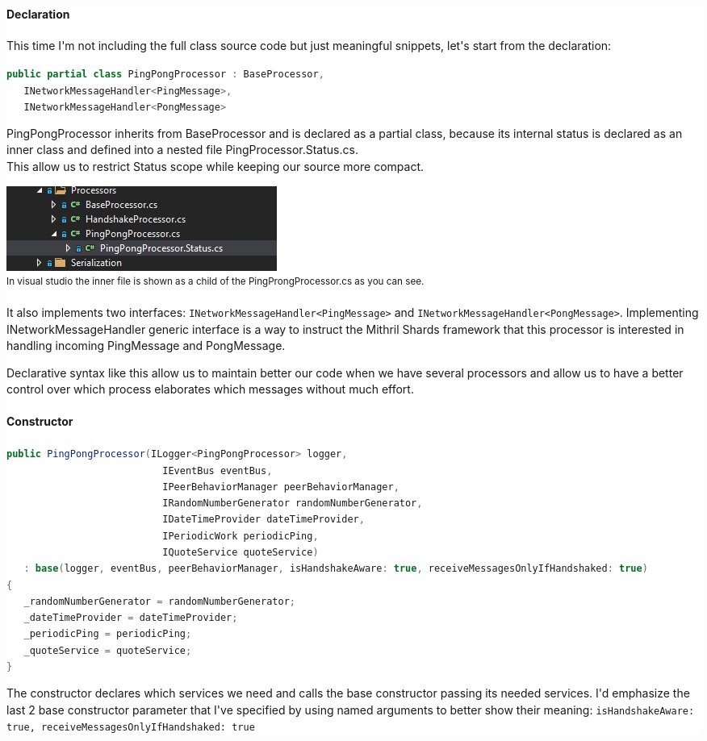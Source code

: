 #### Declaration

This time I'm not including the full class source code but just meaningful snippets, let's start from the declaration:

```c#
public partial class PingPongProcessor : BaseProcessor,
   INetworkMessageHandler<PingMessage>,
   INetworkMessageHandler<PongMessage>
```

PingPongProcessor inherits from BaseProcessor and is declared as a partial class, because its internal status is declared as an inner class and defined into a nested file PingProcessor.Status.cs.  
This allow us to restrict Status scope while keeping our source more compact.

![image-20210408173551787](../img/image-20210408173551787.png)  
<sup>In visual studio the inner file is shown as a child of the PingProngProcessor.cs as you can see.</sup>

It also implements two interfaces: `INetworkMessageHandler<PingMessage>` and `INetworkMessageHandler<PongMessage>`.
Implementing INetworkMessageHandler generic interface is a way to instruct the Mithril Shards framework that this processor is interested in handling incoming PingMessage and PongMessage.

Declarative syntax like this allow us to maintain better our code when we have several processors and allow us to have a better control over which process elaborates which messages without much effort.

#### Constructor

```c#
public PingPongProcessor(ILogger<PingPongProcessor> logger,
                           IEventBus eventBus,
                           IPeerBehaviorManager peerBehaviorManager,
                           IRandomNumberGenerator randomNumberGenerator,
                           IDateTimeProvider dateTimeProvider,
                           IPeriodicWork periodicPing,
                           IQuoteService quoteService)
   : base(logger, eventBus, peerBehaviorManager, isHandshakeAware: true, receiveMessagesOnlyIfHandshaked: true)
{
   _randomNumberGenerator = randomNumberGenerator;
   _dateTimeProvider = dateTimeProvider;
   _periodicPing = periodicPing;
   _quoteService = quoteService;
}
```

The constructor declares which services we need and calls the base constructor passing its needed services.
I'd emphasize the last 2 base constructor parameter that I've specified by using named arguments to better show their meaning: `isHandshakeAware: true, receiveMessagesOnlyIfHandshaked: true`
